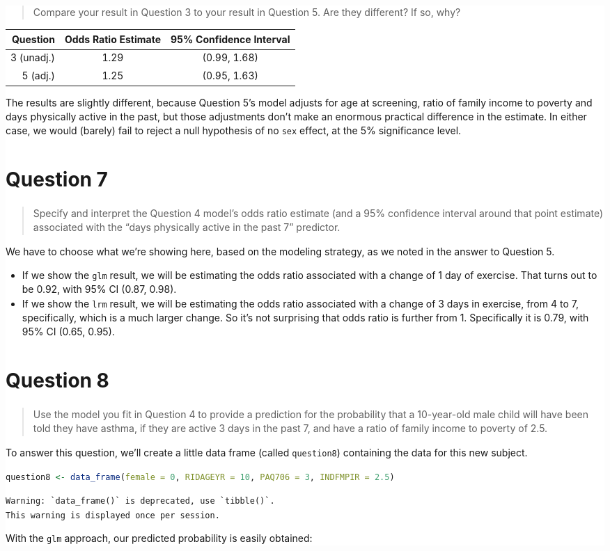 > Compare your result in Question 3 to your result in Question 5. Are
> they different? If so, why?

|   Question | Odds Ratio Estimate | 95% Confidence Interval |
| ---------: | :-----------------: | :---------------------: |
| 3 (unadj.) |        1.29         |      (0.99, 1.68)       |
|   5 (adj.) |        1.25         |      (0.95, 1.63)       |

The results are slightly different, because Question 5’s model adjusts
for age at screening, ratio of family income to poverty and days
physically active in the past, but those adjustments don’t make an
enormous practical difference in the estimate. In either case, we would
(barely) fail to reject a null hypothesis of no `sex` effect, at the 5%
significance level.

# Question 7

> Specify and interpret the Question 4 model’s odds ratio estimate (and
> a 95% confidence interval around that point estimate) associated with
> the “days physically active in the past 7” predictor.

We have to choose what we’re showing here, based on the modeling
strategy, as we noted in the answer to Question 5.

  - If we show the `glm` result, we will be estimating the odds ratio
    associated with a change of 1 day of exercise. That turns out to be
    0.92, with 95% CI (0.87, 0.98).
  - If we show the `lrm` result, we will be estimating the odds ratio
    associated with a change of 3 days in exercise, from 4 to 7,
    specifically, which is a much larger change. So it’s not surprising
    that odds ratio is further from 1. Specifically it is 0.79, with 95%
    CI (0.65, 0.95).

# Question 8

> Use the model you fit in Question 4 to provide a prediction for the
> probability that a 10-year-old male child will have been told they
> have asthma, if they are active 3 days in the past 7, and have a ratio
> of family income to poverty of 2.5.

To answer this question, we’ll create a little data frame (called
`question8`) containing the data for this new
subject.

``` r
question8 <- data_frame(female = 0, RIDAGEYR = 10, PAQ706 = 3, INDFMPIR = 2.5)
```

    Warning: `data_frame()` is deprecated, use `tibble()`.
    This warning is displayed once per session.

With the `glm` approach, our predicted probability is easily obtained:
